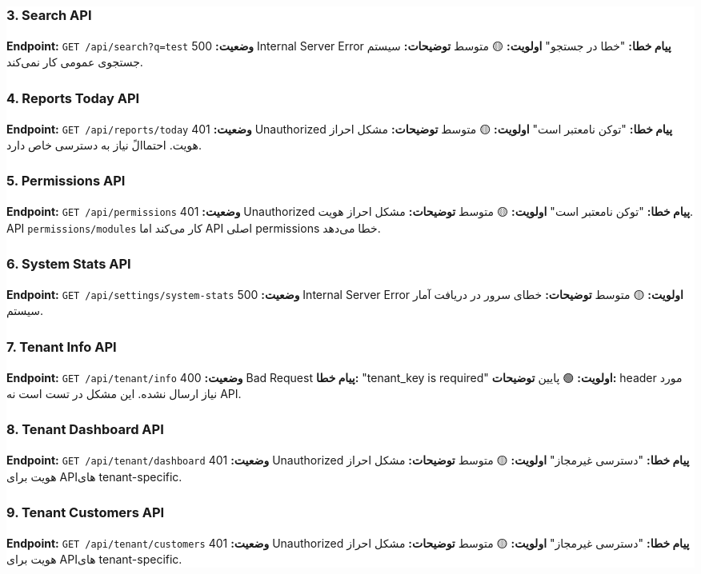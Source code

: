 ### 3. Search API
**Endpoint:** `GET /api/search?q=test`
**وضعیت:** 500 Internal Server Error
**پیام خطا:** "خطا در جستجو"
**اولویت:** 🟡 متوسط
**توضیحات:** سیستم جستجوی عمومی کار نمی‌کند.

### 4. Reports Today API
**Endpoint:** `GET /api/reports/today`
**وضعیت:** 401 Unauthorized
**پیام خطا:** "توکن نامعتبر است"
**اولویت:** 🟡 متوسط
**توضیحات:** مشکل احراز هویت. احتماالً نیاز به دسترسی خاص دارد.

### 5. Permissions API
**Endpoint:** `GET /api/permissions`
**وضعیت:** 401 Unauthorized
**پیام خطا:** "توکن نامعتبر است"
**اولویت:** 🟡 متوسط
**توضیحات:** مشکل احراز هویت. API `permissions/modules` کار می‌کند اما API اصلی permissions خطا می‌دهد.

### 6. System Stats API
**Endpoint:** `GET /api/settings/system-stats`
**وضعیت:** 500 Internal Server Error
**اولویت:** 🟡 متوسط
**توضیحات:** خطای سرور در دریافت آمار سیستم.

### 7. Tenant Info API
**Endpoint:** `GET /api/tenant/info`
**وضعیت:** 400 Bad Request
**پیام خطا:** "tenant_key is required"
**اولویت:** 🟢 پایین
**توضیحات:** header مورد نیاز ارسال نشده. این مشکل در تست است نه API.

### 8. Tenant Dashboard API
**Endpoint:** `GET /api/tenant/dashboard`
**وضعیت:** 401 Unauthorized
**پیام خطا:** "دسترسی غیرمجاز"
**اولویت:** 🟡 متوسط
**توضیحات:** مشکل احراز هویت برای APIهای tenant-specific.

### 9. Tenant Customers API
**Endpoint:** `GET /api/tenant/customers`
**وضعیت:** 401 Unauthorized
**پیام خطا:** "دسترسی غیرمجاز"
**اولویت:** 🟡 متوسط
**توضیحات:** مشکل احراز هویت برای APIهای tenant-specific.
